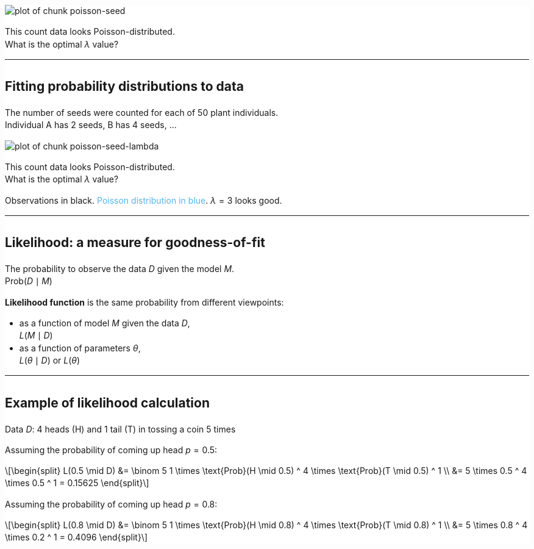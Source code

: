 
![plot of chunk poisson-seed](./figure/poisson-seed-1.png)

This count data looks <span class="fragment custom blur">Poisson</span>-distributed.<br>
What is the optimal $\lambda$ value?



---
## Fitting probability distributions to data

The number of seeds were counted for each of 50 plant individuals.<br>
Individual A has 2 seeds, B has 4 seeds, ...

![plot of chunk poisson-seed-lambda](./figure/poisson-seed-lambda-1.png)

This count data looks Poisson-distributed.<br>
What is the optimal $\lambda$ value?

Observations in black.
<span style="color: #56B4E9;">Poisson distribution in blue</span>.
$\lambda = 3$ looks good.


---
## Likelihood: a measure for goodness-of-fit

The probability to observe the data $D$ given the model $M$.<br>
$\text{Prob}(D \mid M)$

**Likelihood function** is the same probability from different viewpoints:

- as a function of model $M$ given the data $D$,<br>
  $L(M \mid D)$<br>
- as a function of parameters $\theta$,<br>
  $L(\theta \mid D)$ or $L(\theta)$


---
## Example of likelihood calculation

Data $D$: 4 heads (H) and 1 tail (T) in tossing a coin 5 times

Assuming the probability of coming up head $p = 0.5$:
<div>\[\begin{split}
L(0.5 \mid D)
  &= \binom 5 1 \times \text{Prob}(H \mid 0.5) ^ 4 \times \text{Prob}(T \mid 0.5) ^ 1 \\
  &= 5 \times 0.5 ^ 4 \times 0.5 ^ 1 = 0.15625
\end{split}\]</div>

Assuming the probability of coming up head $p = 0.8$:
<div>\[\begin{split}
L(0.8 \mid D)
  &= \binom 5 1 \times \text{Prob}(H \mid 0.8) ^ 4 \times \text{Prob}(T \mid 0.8) ^ 1 \\
  &= 5 \times 0.8 ^ 4 \times 0.2 ^ 1 = 0.4096
\end{split}\]</div>
